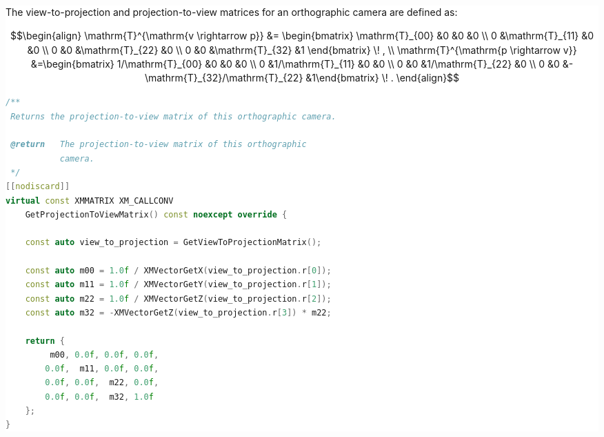 The view-to-projection and projection-to-view matrices for an orthographic camera are defined as: 

$$\begin{align} 
\mathrm{T}^{\mathrm{v \rightarrow p}} &= \begin{bmatrix} 
\mathrm{T}_{00} &0 &0 &0 \\ 
0 &\mathrm{T}_{11} &0 &0 \\ 
0 &0 &\mathrm{T}_{22} &0 \\ 
0 &0 &\mathrm{T}_{32} &1 \end{bmatrix} \! , \\
\mathrm{T}^{\mathrm{p \rightarrow v}} &=\begin{bmatrix} 
1/\mathrm{T}_{00} &0 &0 &0 \\ 
0 &1/\mathrm{T}_{11} &0 &0 \\ 
0 &0 &1/\mathrm{T}_{22} &0 \\ 
0 &0 &-\mathrm{T}_{32}/\mathrm{T}_{22} &1\end{bmatrix} \! . 
\end{align}$$

```c++
/**
 Returns the projection-to-view matrix of this orthographic camera.

 @return   The projection-to-view matrix of this orthographic 
           camera.
 */
[[nodiscard]]
virtual const XMMATRIX XM_CALLCONV 
    GetProjectionToViewMatrix() const noexcept override {
    
    const auto view_to_projection = GetViewToProjectionMatrix();

    const auto m00 = 1.0f / XMVectorGetX(view_to_projection.r[0]);
    const auto m11 = 1.0f / XMVectorGetY(view_to_projection.r[1]);
    const auto m22 = 1.0f / XMVectorGetZ(view_to_projection.r[2]);
    const auto m32 = -XMVectorGetZ(view_to_projection.r[3]) * m22;

    return {
         m00, 0.0f, 0.0f, 0.0f,
        0.0f,  m11, 0.0f, 0.0f,
        0.0f, 0.0f,  m22, 0.0f,
        0.0f, 0.0f,  m32, 1.0f
    };
}
```
